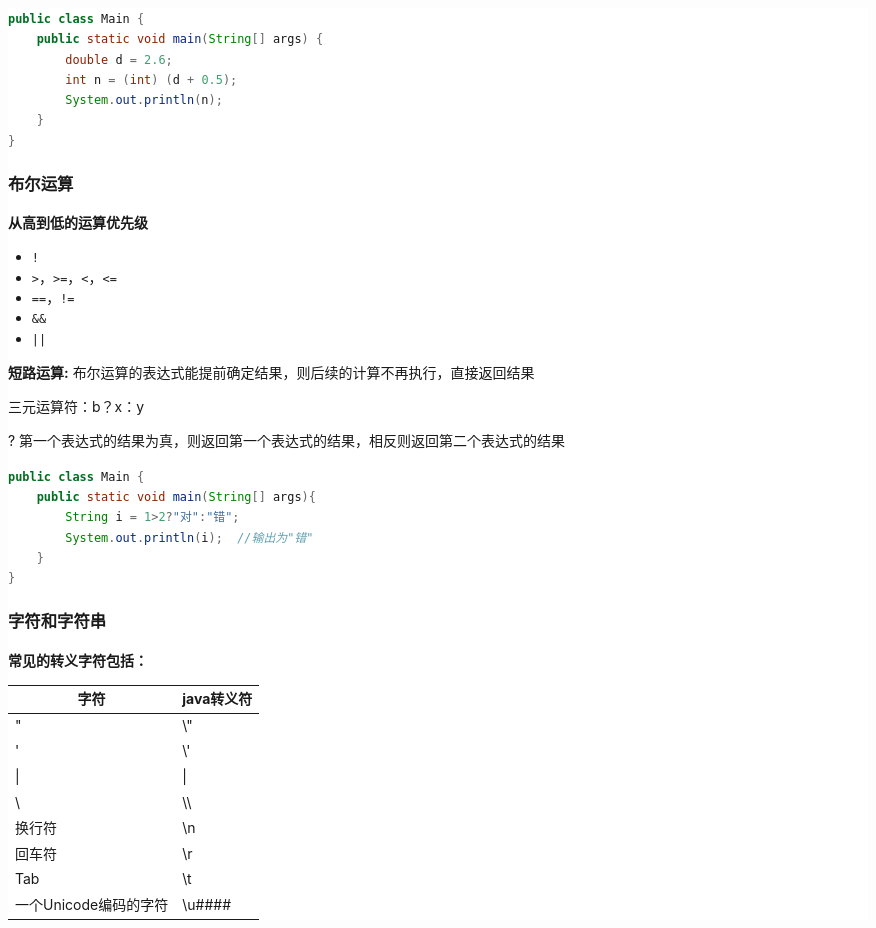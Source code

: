 ```java
public class Main {
    public static void main(String[] args) {
        double d = 2.6;
        int n = (int) (d + 0.5);
        System.out.println(n);
    }
}
```

### 布尔运算

**从高到低的运算优先级**

- `!`
- `>`，`>=`，`<`，`<=`
- `==`，`!=`
- `&&`
- `||`

**短路运算:** 布尔运算的表达式能提前确定结果，则后续的计算不再执行，直接返回结果

三元运算符：b？x：y

?	第一个表达式的结果为真，则返回第一个表达式的结果，相反则返回第二个表达式的结果

```java
public class Main {
    public static void main(String[] args){
        String i = 1>2?"对":"错";
        System.out.println(i);	//输出为"错"
    }
}
```



### 字符和字符串

**常见的转义字符包括：**

| 字符                  | java转义符 |
| --------------------- | ---------- |
| "                     | \\"        |
| '                     | \\'        |
| \|                    | \\|        |
| \\                    | \\\        |
| 换行符                | \n         |
| 回车符                | \r         |
| Tab                   | \\t        |
| 一个Unicode编码的字符 | \u####     |
